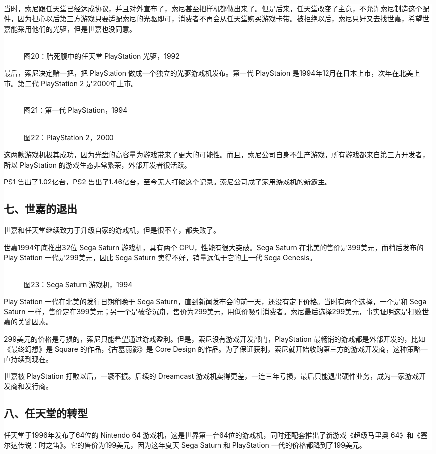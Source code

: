 <p>当时，索尼跟任天堂已经达成协议，并且对外宣布了，索尼甚至把样机都做出来了。但是后来，任天堂改变了主意，不允许索尼制造这个配件，因为担心以后第三方游戏只要适配索尼的光驱即可，消费者不再会从任天堂购买游戏卡带。被拒绝以后，索尼只好又去找世嘉，希望世嘉能采用他们的光驱，但是世嘉也没同意。</p>



<figure class="wp-block-image size-large"><a href="https://www.jayxu.com/log/wp-content/uploads/2020/05/bg2020021302.jpg"><img src="https://www.jayxu.com/log/wp-content/uploads/2020/05/bg2020021302.jpg" alt="" class="wp-image-16932" title=""/></a><figcaption>图20：胎死腹中的任天堂 PlayStation 光驱，1992</figcaption></figure>



<p>最后，索尼决定赌一把，把 PlayStation 做成一个独立的光驱游戏机发布。第一代 PlayStaion 是1994年12月在日本上市，次年在北美上市。第二代 PlayStation 2 是2000年上市。</p>



<figure class="wp-block-image size-large"><a href="https://www.jayxu.com/log/wp-content/uploads/2020/05/bg2020020910.jpg"><img src="https://www.jayxu.com/log/wp-content/uploads/2020/05/bg2020020910.jpg" alt="" class="wp-image-16933" title=""/></a><figcaption>图21：第一代 PlayStation，1994</figcaption></figure>



<figure class="wp-block-image size-large"><a href="https://www.jayxu.com/log/wp-content/uploads/2020/05/bg2020020909.jpg"><img src="https://www.jayxu.com/log/wp-content/uploads/2020/05/bg2020020909.jpg" alt="" class="wp-image-16934" title=""/></a><figcaption>图22：PlayStation 2，2000</figcaption></figure>



<p>这两款游戏机极其成功，因为光盘的高容量为游戏带来了更大的可能性。而且，索尼公司自身不生产游戏，所有游戏都来自第三方开发者，所以 PlayStation 的游戏生态非常繁荣，外部开发者很活跃。</p>



<p>PS1 售出了1.02亿台，PS2 售出了1.46亿台，至今无人打破这个记录。索尼公司成了家用游戏机的新霸主。</p>



<h2>七、世嘉的退出</h2>



<p>世嘉和任天堂继续致力于升级自家的游戏机，但是很不幸，都失败了。</p>



<p>世嘉1994年底推出32位 Sega Saturn 游戏机，具有两个 CPU，性能有很大突破。Sega Saturn 在北美的售价是399美元，而稍后发布的 Play Station 一代是299美元，因此 Sega Saturn 卖得不好，销量远低于它的上一代 Sega Genesis。</p>



<figure class="wp-block-image size-large"><a href="https://www.jayxu.com/log/wp-content/uploads/2020/05/bg2020021001.jpg"><img src="https://www.jayxu.com/log/wp-content/uploads/2020/05/bg2020021001.jpg" alt="" class="wp-image-16935" title=""/></a><figcaption>图23：Sega Saturn 游戏机，1994</figcaption></figure>



<p>Play Station 一代在北美的发行日期稍晚于 Sega Saturn，直到新闻发布会的前一天，还没有定下价格。当时有两个选择，一个是和 Sega Saturn 一样，售价定在399美元；另一个是破釜沉舟，售价为299美元，用低价吸引消费者。索尼最后选择299美元，事实证明这是打败世嘉的关键因素。</p>



<p>299美元的价格是亏损的，索尼只能希望通过游戏盈利。但是，索尼没有游戏开发部门，PlayStation 最畅销的游戏都是外部开发的，比如《最终幻想》是 Square 的作品，《古墓丽影》是 Core Design 的作品。为了保证获利，索尼就开始收购第三方的游戏开发商，这种策略一直持续到现在。</p>



<p>世嘉被 PlayStation 打败以后，一蹶不振。后续的 Dreamcast 游戏机卖得更差，一连三年亏损，最后只能退出硬件业务，成为一家游戏开发商和发行商。</p>



<h2>八、任天堂的转型</h2>



<p>任天堂于1996年发布了64位的 Nintendo 64 游戏机，这是世界第一台64位的游戏机，同时还配套推出了新游戏《超级马里奥 64》和《塞尔达传说：时之笛》。它的售价为199美元，因为这年夏天 Sega Saturn 和 PlayStation 一代的价格都降到了199美元。</p>
